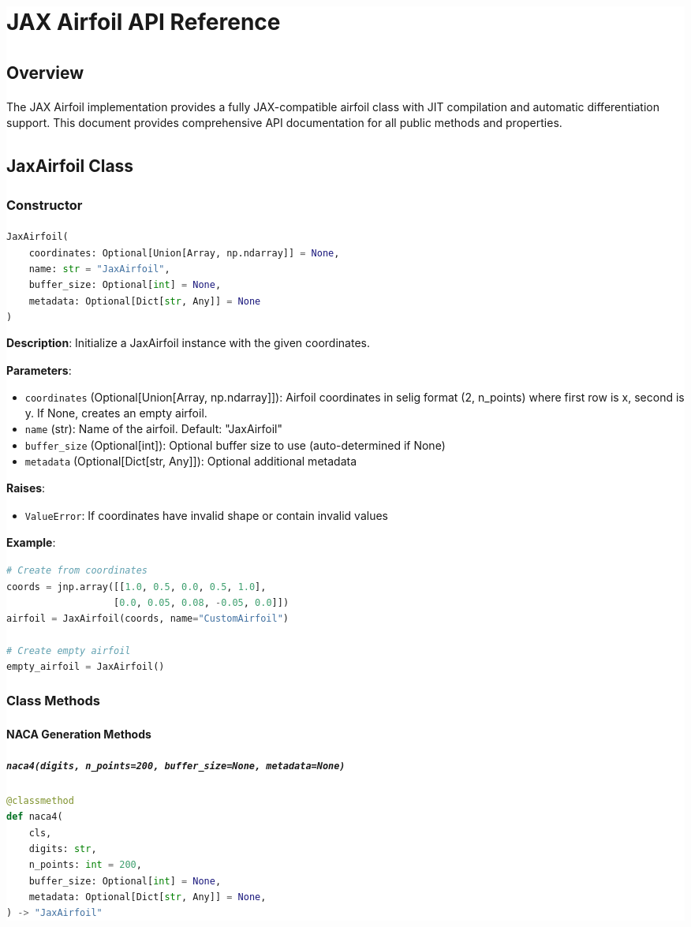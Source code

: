 # JAX Airfoil API Reference

## Overview

The JAX Airfoil implementation provides a fully JAX-compatible airfoil class with JIT compilation and automatic differentiation support. This document provides comprehensive API documentation for all public methods and properties.

## JaxAirfoil Class

### Constructor

```python
JaxAirfoil(
    coordinates: Optional[Union[Array, np.ndarray]] = None,
    name: str = "JaxAirfoil",
    buffer_size: Optional[int] = None,
    metadata: Optional[Dict[str, Any]] = None
)
```

**Description**: Initialize a JaxAirfoil instance with the given coordinates.

**Parameters**:
- `coordinates` (Optional[Union[Array, np.ndarray]]): Airfoil coordinates in selig format (2, n_points) where first row is x, second is y. If None, creates an empty airfoil.
- `name` (str): Name of the airfoil. Default: "JaxAirfoil"
- `buffer_size` (Optional[int]): Optional buffer size to use (auto-determined if None)
- `metadata` (Optional[Dict[str, Any]]): Optional additional metadata

**Raises**:
- `ValueError`: If coordinates have invalid shape or contain invalid values

**Example**:
```python
# Create from coordinates
coords = jnp.array([[1.0, 0.5, 0.0, 0.5, 1.0],
                   [0.0, 0.05, 0.08, -0.05, 0.0]])
airfoil = JaxAirfoil(coords, name="CustomAirfoil")

# Create empty airfoil
empty_airfoil = JaxAirfoil()
```

### Class Methods

#### NACA Generation Methods

##### `naca4(digits, n_points=200, buffer_size=None, metadata=None)`

```python
@classmethod
def naca4(
    cls,
    digits: str,
    n_points: int = 200,
    buffer_size: Optional[int] = None,
    metadata: Optional[Dict[str, Any]] = None,
) -> "JaxAirfoil"
```
